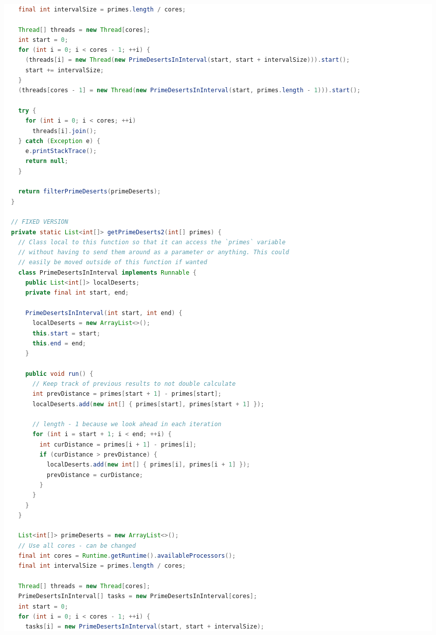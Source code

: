 ```java
    final int intervalSize = primes.length / cores;

    Thread[] threads = new Thread[cores];
    int start = 0;
    for (int i = 0; i < cores - 1; ++i) {
      (threads[i] = new Thread(new PrimeDesertsInInterval(start, start + intervalSize))).start();
      start += intervalSize;
    }
    (threads[cores - 1] = new Thread(new PrimeDesertsInInterval(start, primes.length - 1))).start();

    try {
      for (int i = 0; i < cores; ++i)
        threads[i].join();
    } catch (Exception e) {
      e.printStackTrace();
      return null;
    }

    return filterPrimeDeserts(primeDeserts);
  }

  // FIXED VERSION
  private static List<int[]> getPrimeDeserts2(int[] primes) {
    // Class local to this function so that it can access the `primes` variable
    // without having to send them around as a parameter or anything. This could
    // easily be moved outside of this function if wanted
    class PrimeDesertsInInterval implements Runnable {
      public List<int[]> localDeserts;
      private final int start, end;

      PrimeDesertsInInterval(int start, int end) {
        localDeserts = new ArrayList<>();
        this.start = start;
        this.end = end;
      }

      public void run() {
        // Keep track of previous results to not double calculate
        int prevDistance = primes[start + 1] - primes[start];
        localDeserts.add(new int[] { primes[start], primes[start + 1] });

        // length - 1 because we look ahead in each iteration
        for (int i = start + 1; i < end; ++i) {
          int curDistance = primes[i + 1] - primes[i];
          if (curDistance > prevDistance) {
            localDeserts.add(new int[] { primes[i], primes[i + 1] });
            prevDistance = curDistance;
          }
        }
      }
    }

    List<int[]> primeDeserts = new ArrayList<>();
    // Use all cores - can be changed
    final int cores = Runtime.getRuntime().availableProcessors();
    final int intervalSize = primes.length / cores;

    Thread[] threads = new Thread[cores];
    PrimeDesertsInInterval[] tasks = new PrimeDesertsInInterval[cores];
    int start = 0;
    for (int i = 0; i < cores - 1; ++i) {
      tasks[i] = new PrimeDesertsInInterval(start, start + intervalSize);
```